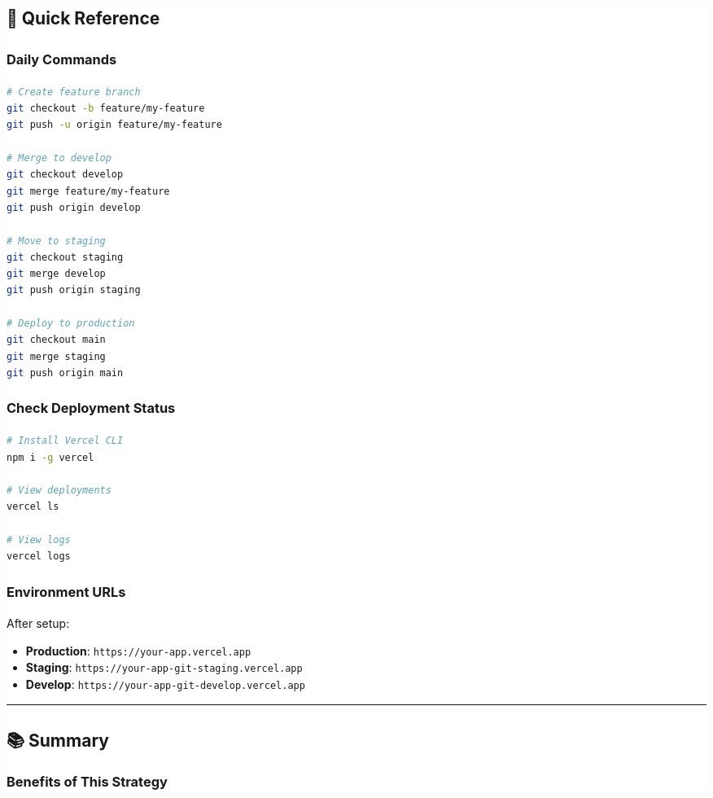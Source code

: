 
## 🎯 Quick Reference

### Daily Commands

```bash
# Create feature branch
git checkout -b feature/my-feature
git push -u origin feature/my-feature

# Merge to develop
git checkout develop
git merge feature/my-feature
git push origin develop

# Move to staging
git checkout staging
git merge develop
git push origin staging

# Deploy to production
git checkout main
git merge staging
git push origin main
```

### Check Deployment Status

```bash
# Install Vercel CLI
npm i -g vercel

# View deployments
vercel ls

# View logs
vercel logs
```

### Environment URLs

After setup:
- **Production**: `https://your-app.vercel.app`
- **Staging**: `https://your-app-git-staging.vercel.app`
- **Develop**: `https://your-app-git-develop.vercel.app`

---

## 📚 Summary

### Benefits of This Strategy
